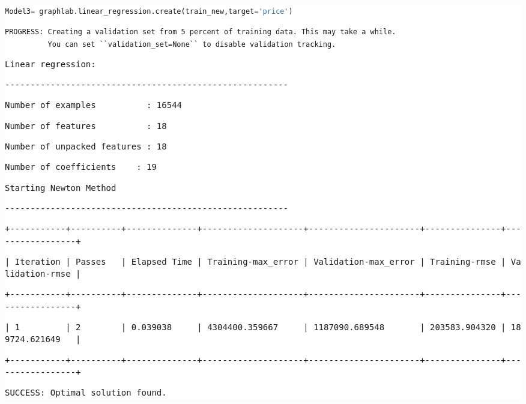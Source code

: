 


```python
Model3= graphlab.linear_regression.create(train_new,target='price')
```

    PROGRESS: Creating a validation set from 5 percent of training data. This may take a while.
              You can set ``validation_set=None`` to disable validation tracking.
    
    


<pre>Linear regression:</pre>



<pre>--------------------------------------------------------</pre>



<pre>Number of examples          : 16544</pre>



<pre>Number of features          : 18</pre>



<pre>Number of unpacked features : 18</pre>



<pre>Number of coefficients    : 19</pre>



<pre>Starting Newton Method</pre>



<pre>--------------------------------------------------------</pre>



<pre>+-----------+----------+--------------+--------------------+----------------------+---------------+-----------------+</pre>



<pre>| Iteration | Passes   | Elapsed Time | Training-max_error | Validation-max_error | Training-rmse | Validation-rmse |</pre>



<pre>+-----------+----------+--------------+--------------------+----------------------+---------------+-----------------+</pre>



<pre>| 1         | 2        | 0.039038     | 4304400.359667     | 1187090.689548       | 203583.904320 | 189724.621649   |</pre>



<pre>+-----------+----------+--------------+--------------------+----------------------+---------------+-----------------+</pre>



<pre>SUCCESS: Optimal solution found.</pre>


